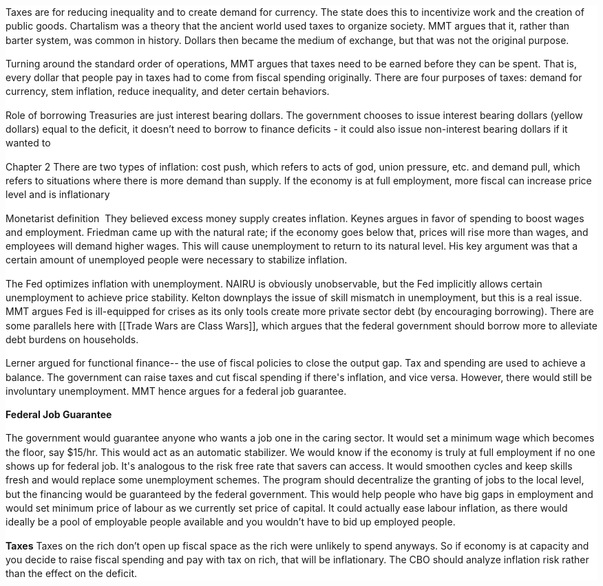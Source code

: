 Taxes are for reducing inequality and to create demand for currency. The state does this to incentivize work and the creation of public goods. Chartalism was a theory that the ancient world used taxes to organize society. MMT argues that it, rather than barter system, was common in history. Dollars then became the medium of exchange, but that was not the original purpose. 

Turning around the standard order of operations, MMT argues that taxes need to be earned before they can be spent. That is, every dollar that people pay in taxes had to come from fiscal spending originally. There are four purposes of taxes: demand for currency, stem inflation, reduce inequality, and deter certain behaviors.   

Role of borrowing
Treasuries are just interest bearing dollars. The government chooses to issue interest bearing dollars (yellow dollars) equal to the deficit, it doesn’t need to borrow to finance deficits - it could also issue non-interest bearing dollars if it wanted to   

Chapter 2
There are two types of inflation: cost push, which refers to acts of god, union pressure, etc. and demand pull, which refers to situations where there is more demand than supply. If the economy is at full employment, more fiscal can increase price level and is inflationary  

Monetarist definition 
They believed excess money supply creates inflation. Keynes argues in favor of spending to boost wages and employment. Friedman came up with the natural rate; if the economy goes below that, prices will rise more than wages, and employees will demand higher wages. This will cause unemployment to return to its natural level. His key argument was that a certain amount of unemployed people were necessary to stabilize inflation.

The Fed optimizes inflation with unemployment. NAIRU is obviously unobservable, but the Fed implicitly allows certain unemployment to achieve price stability. Kelton downplays the issue of skill mismatch in unemployment, but this is a real issue. MMT argues Fed is ill-equipped for crises as its only tools create more private sector debt (by encouraging borrowing). There are some parallels here with [[Trade Wars are Class Wars]], which argues that the federal government should borrow more to alleviate debt burdens on households.   

Lerner argued for functional finance-- the use of fiscal policies to close the output gap. Tax and spending are used to achieve a balance. The government can raise taxes and cut fiscal spending if there's inflation, and vice versa. However, there would still be involuntary unemployment. MMT hence argues for a federal job guarantee.

**Federal Job Guarantee**

The government would guarantee anyone who wants a job one in the caring sector. It would set a minimum wage which becomes the floor, say $15/hr. This would act as an automatic stabilizer. We would know if the economy is truly at full employment if no one shows up for federal job. It's analogous to the risk free rate that savers can access. It would smoothen cycles and keep skills fresh and would replace some unemployment schemes. The program should decentralize the granting of jobs to the local level, but the financing would be guaranteed by the federal government. This would help people who have big gaps in employment and would set minimum price of labour as we currently set price of capital. It could actually ease labour inflation, as there would ideally be a pool of employable people available and you wouldn’t have to bid up employed people.  

**Taxes**
Taxes on the rich don’t open up fiscal space as the rich were unlikely to spend anyways. 
So if economy is at capacity and you decide to raise fiscal spending and pay with tax on rich, that will be inflationary. The CBO should analyze inflation risk rather than the effect on the deficit. 
